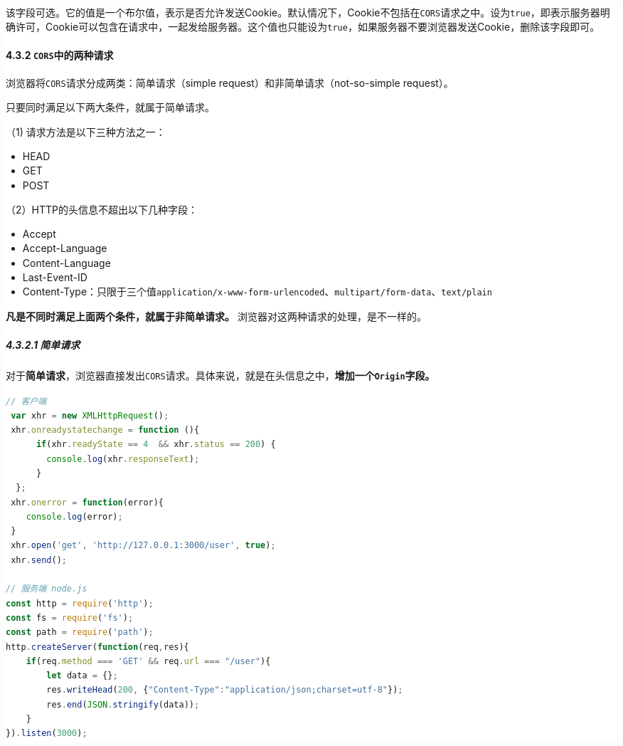 ​	该字段可选。它的值是一个布尔值，表示是否允许发送Cookie。默认情况下，Cookie不包括在`CORS`请求之中。设为`true`，即表示服务器明确许可，Cookie可以包含在请求中，一起发给服务器。这个值也只能设为`true`，如果服务器不要浏览器发送Cookie，删除该字段即可。

#### 4.3.2 `CORS`中的两种请求

浏览器将`CORS`请求分成两类：简单请求（simple request）和非简单请求（not-so-simple request）。

只要同时满足以下两大条件，就属于简单请求。

（1) 请求方法是以下三种方法之一：

- HEAD
- GET
- POST

（2）HTTP的头信息不超出以下几种字段：

- Accept
- Accept-Language
- Content-Language
- Last-Event-ID
- Content-Type：只限于三个值`application/x-www-form-urlencoded`、`multipart/form-data`、`text/plain`

**凡是不同时满足上面两个条件，就属于非简单请求。** 浏览器对这两种请求的处理，是不一样的。

##### 4.3.2.1 简单请求

对于**简单请求**，浏览器直接发出`CORS`请求。具体来说，就是在头信息之中，**增加一个`Origin`字段。**

```javascript
// 客户端
 var xhr = new XMLHttpRequest();
 xhr.onreadystatechange = function (){
      if(xhr.readyState == 4  && xhr.status == 200) {
      	console.log(xhr.responseText);
      }
  };
 xhr.onerror = function(error){
 	console.log(error);   
 }
 xhr.open('get', 'http://127.0.0.1:3000/user', true);
 xhr.send();

// 服务端 node.js
const http = require('http');
const fs = require('fs');
const path = require('path');
http.createServer(function(req,res){
 	if(req.method === 'GET' && req.url === "/user"){
        let data = {};
        res.writeHead(200, {"Content-Type":"application/json;charset=utf-8"});
        res.end(JSON.stringify(data));
    }
}).listen(3000);
```
